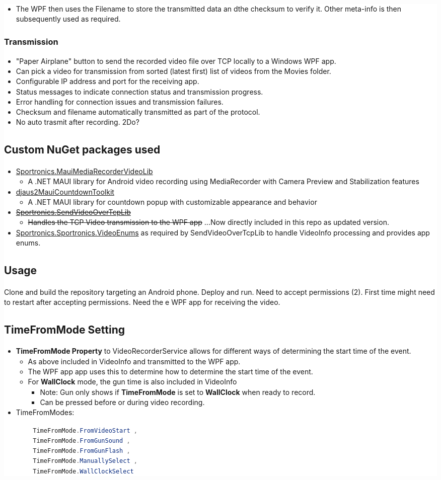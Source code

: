 - The WPF then uses the Filename to store the transmitted data an dthe checksum to verify it. 
 Other meta-info is then subsequently used as required.

### Transmission

- "Paper Airplane" button to send the recorded video file over TCP locally to a Windows WPF app.
- Can pick a video for transmission from sorted (latest first) list of videos from the Movies folder.
- Configurable IP address and port for the receiving app.
- Status messages to indicate connection status and transmission progress.
- Error handling for connection issues and transmission failures.
- Checksum and filename automatically transmitted as part of the protocol.
- No auto trasmit after recording. 2Do?

## Custom NuGet packages used
- [Sportronics.MauiMediaRecorderVideoLib](https://www.nuget.org/packages/Sportronics.MauiMediaRecorderVideoLib/)
  - A .NET MAUI library for Android video recording using MediaRecorder with Camera Preview and Stabilization features
- [djaus2MauiCountdownToolkit](https://www.nuget.org/packages/djaus2MauiCountdownToolkit/)
  - A .NET MAUI library for countdown popup with customizable appearance and behavior
- ~~[Sportronics.SendVideoOverTcpLib](https://www.nuget.org/packages/Sportronics.SendVideoOverTcpLib)~~ 
  - ~~Handles the TCP Video transmission to the WPF app~~ ...Now directly included in this repo as updated version.
- [Sportronics.Sportronics.VideoEnums](https://www.nuget.org/packages/Sportronics.VideoEnums) as required by SendVideoOverTcpLib to handle VideoInfo processing and provides app enums.
## Usage

Clone and build the repository targeting an Android phone. Deploy and run.  Need to accept permissions (2).
First time might need to restart after accepting permissions.
Need the e WPF app for receiving the video.


## TimeFromMode Setting

- **TimeFromMode Property** to VideoRecorderService allows for different ways of determining the start time of the event.
  - As above included in VideoInfo and transmitted to the WPF app.
  - The WPF app app uses this to determine how to determine the start time of the event.
  - For **WallClock** mode, the gun time is also included in VideoInfo
    - Note: Gun only shows if **TimeFromMode** is set to **WallClock** when ready to record. 
    - Can be pressed before or during video recording.
- TimeFromModes: 
```csharp
        TimeFromMode.FromVideoStart ,
        TimeFromMode.FromGunSound ,
        TimeFromMode.FromGunFlash ,
        TimeFromMode.ManuallySelect ,
        TimeFromMode.WallClockSelect 
```
